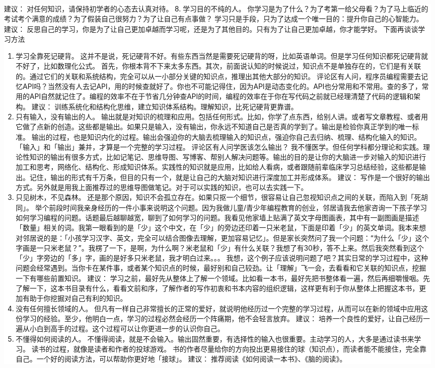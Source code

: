 建议： 对任何知识，请保持初学者的心态去认真对待。
8. 学习目的不纯的人。
你学习是为了什么？为了考第一给父母看？为了马上临近的考试考个满意的成绩？为了假装自己很努力？为了让自己有点事做？
学习只是手段，只为了达成一个唯一目的：提升你自己的心智能力。
建议： 反思自己的学习，你是为了让自己更加卓越而学习呢，还是为了其他目的。只有为了让自己更加卓越，你才能学好。
下面再谈谈学习方法
1. 学习全靠死记硬背。
这并不是说，死记硬背不好。有些东西当然是需要死记硬背的呀，比如英语单词。但是学习任何知识都死记硬背就不好了，比如数理化公式。
首先，你根本背不下来太多东西。其次，前面说认知的时候说过，知识点不是单独存在的，它们是有关联的。通过它们的关联和系统结构，完全可以从一小部分关键的知识点，推理出其他大部分的知识。
评论区有人问，程序员编程需要去记忆API吗？当然没有人去记API，用的时候查就好了。你也不可能记得住，因为API是动态变化的。API也分常用和不常用。查的多了，常用的API自然就记住了。编程的效率不在于节省几分钟查API的时间，编程的效率在于你在写代码之前就已经理清楚了代码的逻辑和架构。
建议： 训练系统化和结构化思维，建立知识体系结构。理解知识，比死记硬背更靠谱。
2. 只有输入，没有输出的人。
输出就是对知识的梳理和应用。包括任何形式。比如，你学了点东西，给别人讲。或者写文章教程、或者用它做了点新的创造。这些都是输出。如果只是输入，没有输出，你永远不知道自己是否真的学到了。输出是检验你真正学到的唯一标准。
输出的过程，也是知识内化的过程。输出会强迫你的大脑去梳理输入的知识点，强迫你自己去归纳、梳理、结构化输入的知识。「输入」和「输出」兼并，才算是一个完整的学习过程。
评论区有人问学医该怎么输出？ 我不懂医学。但任何学科都分理论和实践。理论性知识的输出有很多方式，比如记笔记、思维导图、写博客、帮别人解决问题等。输出的目的是让你的大脑进一步对输入的知识进行加工和思考，网络化、结构化、形成知识体系。实践性的知识就是应用，比如给人看病，或者跟随前辈临床学习总结经验，这些都是输出。记住，输出的形式有千万条，但目的只有一个，就是让自己的大脑对知识进行深度加工并形成体系。
建议： 写作是一个很好的输出方式。另外就是用我上面推荐过的思维导图做笔记。对于可以实践的知识，也可以去实践一下。
3. 只见树木，不见森林。
还是那个原因，知识不会孤立存在。如果只抠一个细节，很容易让自己忽视知识点之间的关联，而陷入到「死胡同」。
举个前段时间我亲身经历的一件小事来说明这个问题。因为我做儿童/青少年编程教育的创业，邻居请我去他家咨询一下孩子学习如何学习编程的问题。话题最后越聊越宽，聊到了如何学习的问题。我看见他家墙上贴满了英文字母图画表，其中有一副图画是描述「数量」相关的词。我第一眼看到的是「少」这个中文，在「少」的旁边还印着一只米老鼠，下面是印着「少」的英文单词。我本来想对邻居说的是：「小孩学习汉字、英文，完全可以结合图像去理解，更加容易记忆」。但是家长突然问了我一个问题：“为什么「少」这个字画是一只米老鼠？”。我楞了一下，是啊，为什么啊？米老鼠和「少」有什么关联？我想了有30秒，答不上来。然后我突然看到这个「少」字旁边的「多」字，画的是好多只米老鼠，我才明白过来。。。
我想，这个例子应该说明问题了吧？其实日常的学习过程中，这种问题会经常遇到。当你卡在某件事，或者某个知识点的时候，最好别和自己较劲。让「理解」飞一会，去看看和它关联的知识点，挖掘一下有哪些前置知识。
建议： 学习之前，最好先从整体上了解一个领域。比如看一本书，最好先把书整体看一遍，然后再细嚼慢咽。先了解一下，这本书目录有什么，看看文前和序，了解作者的写作初衷和书本内容的组织逻辑，这样更有利于你从整体上把握这本书，更加有助于你挖掘对自己有利的知识。
4. 没有任何擅长领域的人。
但凡有一样自己非常擅长的正常的爱好，就说明他经历过一个完整的学习过程，从而可以在新的领域中应用这份学习的经验。至少，他明白一点，学习的过程必然会经历一个阵痛期，他不会轻言放弃。
建议： 培养一个良性的爱好，让自己经历一遍从小白到高手的过程。这个过程可以让你更进一步的认识你自己。
5. 不懂得如何阅读的人。
不懂得阅读，就是不会输入。输出固然重要，有选择性的输入也很重要。主动学习的人，大多是通过读书来学习。
读书的过程，就像是读者和作者的投球游戏。 书的作者尽量给你的方向投出更易接住的球（知识点），而读者能不能接住，完全靠自己。一个好的阅读方法，可以帮助你更好地「接球」。
建议： 推荐阅读《如何阅读一本书》、《脑的阅读》。

